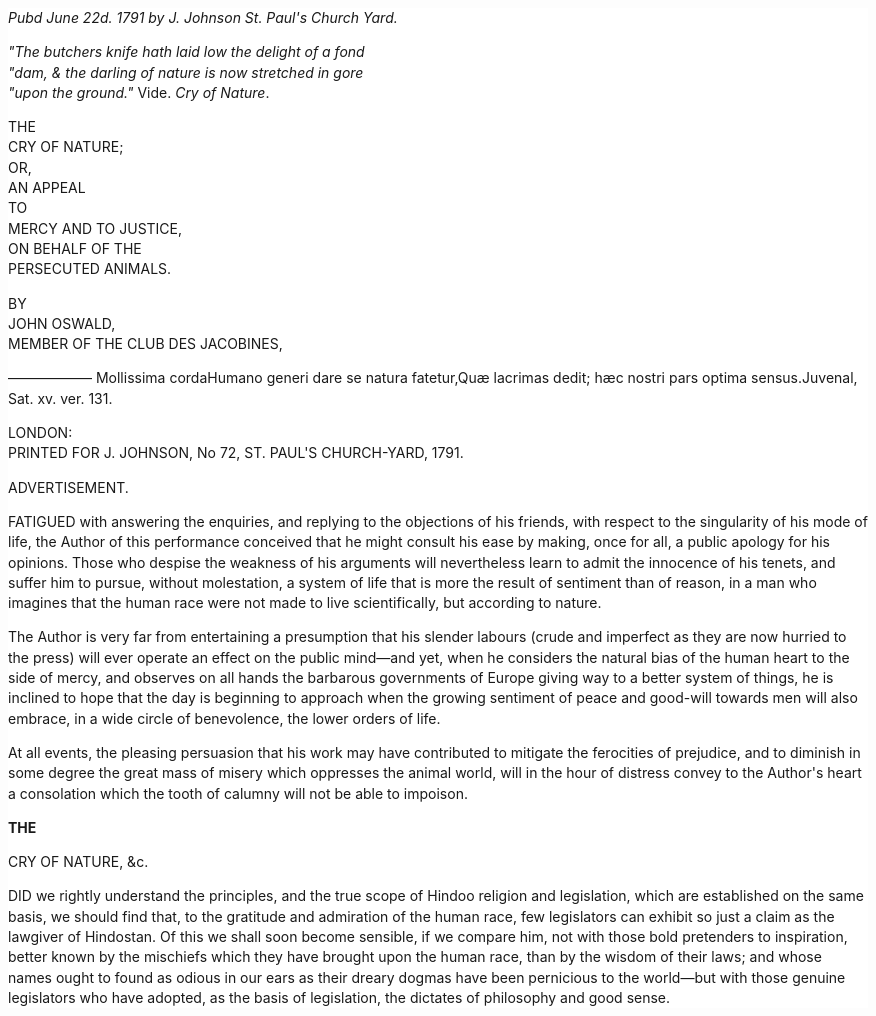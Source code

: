 _Pubd June 22d. 1791 by J. Johnson St. Paul's Church Yard._

_"The butchers knife hath laid low the delight of a fond  
"dam, & the darling of nature is now stretched in gore  
"upon the ground."_ Vide. _Cry of Nature_.

THE  
CRY OF NATURE;  
OR,  
AN APPEAL  
TO  
MERCY AND TO JUSTICE,  
ON BEHALF OF THE  
PERSECUTED ANIMALS.

BY  
JOHN OSWALD,  
MEMBER OF THE CLUB DES JACOBINES,

—————— Mollissima cordaHumano generi dare se natura fatetur,Quæ lacrimas dedit; hæc nostri pars optima sensus.Juvenal, Sat. xv. ver. 131.

LONDON:  
PRINTED FOR J. JOHNSON, No 72, ST. PAUL'S CHURCH-YARD, 1791.

ADVERTISEMENT.

FATIGUED with answering the enquiries, and replying to the objections of his friends, with respect to the singularity of his mode of life, the Author of this performance conceived that he might consult his ease by making, once for all, a public apology for his opinions. Those who despise the weakness of his arguments will nevertheless learn to admit the innocence of his tenets, and suffer him to pursue, without molestation, a system of life that is more the result of sentiment than of reason, in a man who imagines that the human race were not made to live scientifically, but according to nature.

The Author is very far from entertaining a presumption that his slender labours (crude and imperfect as they are now hurried to the press) will ever operate an effect on the public mind—and yet, when he considers the natural bias of the human heart to the side of mercy, and observes on all hands the barbarous governments of Europe giving way to a better system of things, he is inclined to hope that the day is beginning to approach when the growing sentiment of peace and good-will towards men will also embrace, in a wide circle of benevolence, the lower orders of life.

At all events, the pleasing persuasion that his work may have contributed to mitigate the ferocities of prejudice, and to diminish in some degree the great mass of misery which oppresses the animal world, will in the hour of distress convey to the Author's heart a consolation which the tooth of calumny will not be able to impoison.

**THE**

CRY OF NATURE, &c.

DID we rightly understand the principles, and the true scope of Hindoo religion and legislation, which are established on the same basis, we should find that, to the gratitude and admiration of the human race, few legislators can exhibit so just a claim as the lawgiver of Hindostan. Of this we shall soon become sensible, if we compare him, not with those bold pretenders to inspiration, better known by the mischiefs which they have brought upon the human race, than by the wisdom of their laws; and whose names ought to found as odious in our ears as their dreary dogmas have been pernicious to the world—but with those genuine legislators who have adopted, as the basis of legislation, the dictates of philosophy and good sense.

